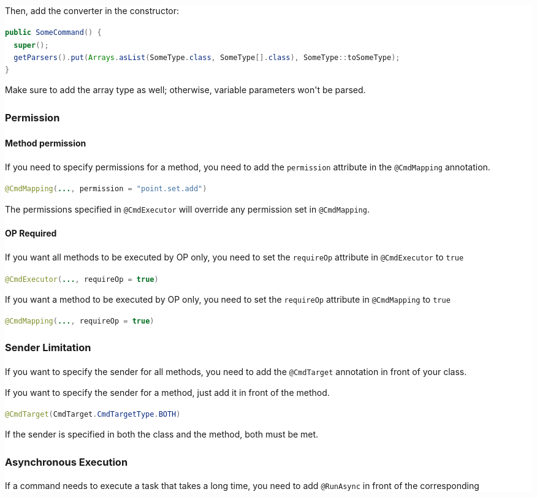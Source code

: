 Then, add the converter in the constructor:

```java
public SomeCommand() {
  super();
  getParsers().put(Arrays.asList(SomeType.class, SomeType[].class), SomeType::toSomeType);
}
```

Make sure to add the array type as well; otherwise, variable parameters won't be parsed.

### Permission

#### Method permission

If you need to specify permissions for a method, you need to add the `permission` attribute in the `@CmdMapping`
annotation.

```java
@CmdMapping(..., permission = "point.set.add")
```

The permissions specified in `@CmdExecutor` will override any permission set in `@CmdMapping`.

#### OP Required

If you want all methods to be executed by OP only, you need to set the `requireOp` attribute in `@CmdExecutor` to `true`

```java
@CmdExecutor(..., requireOp = true)
```

If you want a method to be executed by OP only, you need to set the `requireOp` attribute in `@CmdMapping` to `true`

```java
@CmdMapping(..., requireOp = true)
```

### Sender Limitation

If you want to specify the sender for all methods, you need to add the `@CmdTarget` annotation in front of your
class.

If you want to specify the sender for a method, just add it in front of the method.

```java
@CmdTarget(CmdTarget.CmdTargetType.BOTH)
```

If the sender is specified in both the class and the method, both must be met.

### Asynchronous Execution

If a command needs to execute a task that takes a long time, you need to add `@RunAsync` in front of the corresponding
